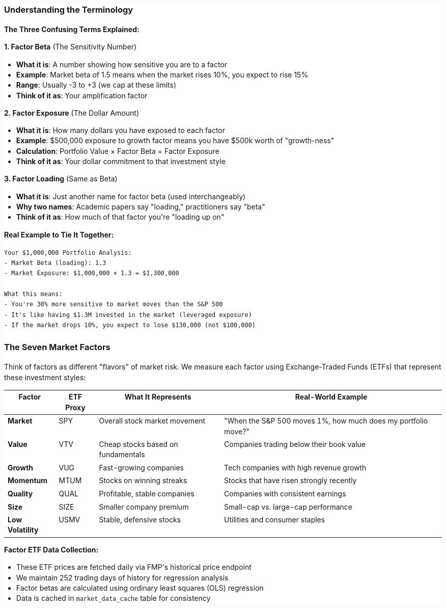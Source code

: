 ### Understanding the Terminology

**The Three Confusing Terms Explained:**

**1. Factor Beta** (The Sensitivity Number)
- **What it is**: A number showing how sensitive you are to a factor
- **Example**: Market beta of 1.5 means when the market rises 10%, you expect to rise 15%
- **Range**: Usually -3 to +3 (we cap at these limits)
- **Think of it as**: Your amplification factor

**2. Factor Exposure** (The Dollar Amount)
- **What it is**: How many dollars you have exposed to each factor
- **Example**: $500,000 exposure to growth factor means you have $500k worth of "growth-ness"
- **Calculation**: Portfolio Value × Factor Beta = Factor Exposure
- **Think of it as**: Your dollar commitment to that investment style

**3. Factor Loading** (Same as Beta)
- **What it is**: Just another name for factor beta (used interchangeably)
- **Why two names**: Academic papers say "loading," practitioners say "beta"
- **Think of it as**: How much of that factor you're "loading up on"

**Real Example to Tie It Together:**
```
Your $1,000,000 Portfolio Analysis:
- Market Beta (loading): 1.3
- Market Exposure: $1,000,000 × 1.3 = $1,300,000

What this means:
- You're 30% more sensitive to market moves than the S&P 500
- It's like having $1.3M invested in the market (leveraged exposure)
- If the market drops 10%, you expect to lose $130,000 (not $100,000)
```

### The Seven Market Factors

Think of factors as different "flavors" of market risk. We measure each factor using Exchange-Traded Funds (ETFs) that represent these investment styles:

| Factor | ETF Proxy | What It Represents | Real-World Example |
|--------|-----------|-------------------|-------------------|
| **Market** | SPY | Overall stock market movement | "When the S&P 500 moves 1%, how much does my portfolio move?" |
| **Value** | VTV | Cheap stocks based on fundamentals | Companies trading below their book value |
| **Growth** | VUG | Fast-growing companies | Tech companies with high revenue growth |
| **Momentum** | MTUM | Stocks on winning streaks | Stocks that have risen strongly recently |
| **Quality** | QUAL | Profitable, stable companies | Companies with consistent earnings |
| **Size** | SIZE | Smaller company premium | Small-cap vs. large-cap performance |
| **Low Volatility** | USMV | Stable, defensive stocks | Utilities and consumer staples |

**Factor ETF Data Collection:**
- These ETF prices are fetched daily via FMP's historical price endpoint
- We maintain 252 trading days of history for regression analysis
- Factor betas are calculated using ordinary least squares (OLS) regression
- Data is cached in `market_data_cache` table for consistency
